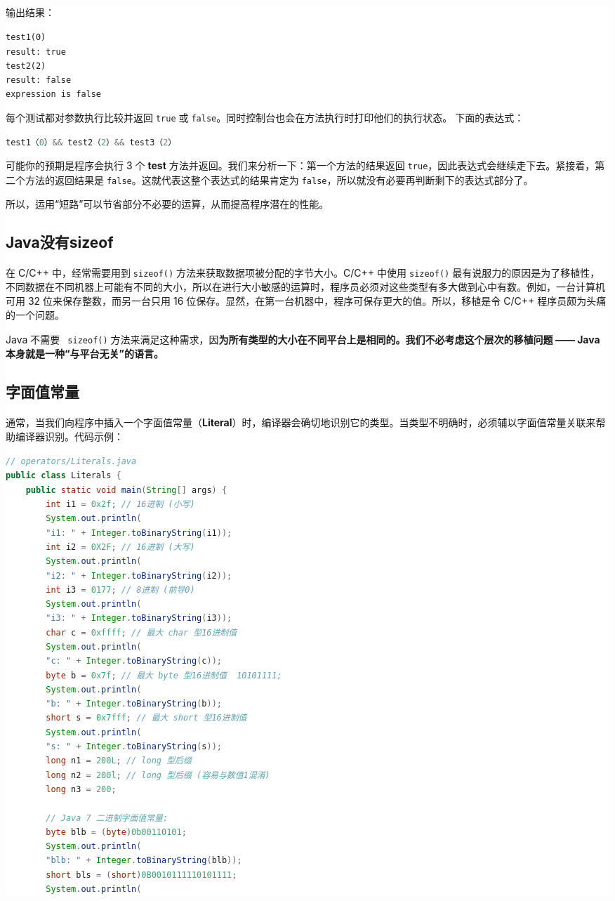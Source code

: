 输出结果：

```
test1(0)
result: true
test2(2)
result: false
expression is false
```

每个测试都对参数执行比较并返回 `true` 或 `false`。同时控制台也会在方法执行时打印他们的执行状态。 下面的表达式：

```java
test1（0）&& test2（2）&& test3（2）
```

可能你的预期是程序会执行 3 个 **test** 方法并返回。我们来分析一下：第一个方法的结果返回 `true`，因此表达式会继续走下去。紧接着，第二个方法的返回结果是 `false`。这就代表这整个表达式的结果肯定为 `false`，所以就没有必要再判断剩下的表达式部分了。

所以，运用“短路”可以节省部分不必要的运算，从而提高程序潜在的性能。



## Java没有sizeof

在 C/C++ 中，经常需要用到 `sizeof()` 方法来获取数据项被分配的字节大小。C/C++ 中使用 `sizeof()` 最有说服力的原因是为了移植性，不同数据在不同机器上可能有不同的大小，所以在进行大小敏感的运算时，程序员必须对这些类型有多大做到心中有数。例如，一台计算机可用 32 位来保存整数，而另一台只用 16 位保存。显然，在第一台机器中，程序可保存更大的值。所以，移植是令 C/C++ 程序员颇为头痛的一个问题。

Java 不需要 ` sizeof()` 方法来满足这种需求，因**为所有类型的大小在不同平台上是相同的。我们不必考虑这个层次的移植问题 —— Java 本身就是一种“与平台无关”的语言。**



## 字面值常量

通常，当我们向程序中插入一个字面值常量（**Literal**）时，编译器会确切地识别它的类型。当类型不明确时，必须辅以字面值常量关联来帮助编译器识别。代码示例：

```java
// operators/Literals.java
public class Literals {
    public static void main(String[] args) {
        int i1 = 0x2f; // 16进制 (小写)
        System.out.println(
        "i1: " + Integer.toBinaryString(i1));
        int i2 = 0X2F; // 16进制 (大写)
        System.out.println(
        "i2: " + Integer.toBinaryString(i2));
        int i3 = 0177; // 8进制 (前导0)
        System.out.println(
        "i3: " + Integer.toBinaryString(i3));
        char c = 0xffff; // 最大 char 型16进制值
        System.out.println(
        "c: " + Integer.toBinaryString(c));
        byte b = 0x7f; // 最大 byte 型16进制值  10101111;
        System.out.println(
        "b: " + Integer.toBinaryString(b));
        short s = 0x7fff; // 最大 short 型16进制值
        System.out.println(
        "s: " + Integer.toBinaryString(s));
        long n1 = 200L; // long 型后缀
        long n2 = 200l; // long 型后缀 (容易与数值1混淆)
        long n3 = 200;
    
        // Java 7 二进制字面值常量:
        byte blb = (byte)0b00110101;
        System.out.println(
        "blb: " + Integer.toBinaryString(blb));
        short bls = (short)0B0010111110101111;
        System.out.println(
```